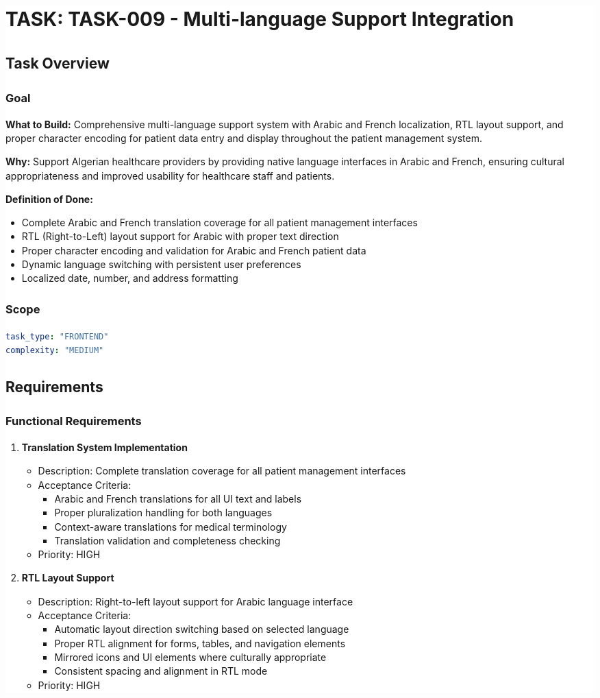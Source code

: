 # TASK: TASK-009 - Multi-language Support Integration

## Task Overview

### Goal

**What to Build:** Comprehensive multi-language support system with Arabic and French localization, RTL layout support,
and proper character encoding for patient data entry and display throughout the patient management system.

**Why:** Support Algerian healthcare providers by providing native language interfaces in Arabic and French, ensuring
cultural appropriateness and improved usability for healthcare staff and patients.

**Definition of Done:**

- Complete Arabic and French translation coverage for all patient management interfaces
- RTL (Right-to-Left) layout support for Arabic with proper text direction
- Proper character encoding and validation for Arabic and French patient data
- Dynamic language switching with persistent user preferences
- Localized date, number, and address formatting

### Scope

```yaml
task_type: "FRONTEND"
complexity: "MEDIUM"
```

## Requirements

### Functional Requirements

1. **Translation System Implementation**
    - Description: Complete translation coverage for all patient management interfaces
    - Acceptance Criteria:
        - Arabic and French translations for all UI text and labels
        - Proper pluralization handling for both languages
        - Context-aware translations for medical terminology
        - Translation validation and completeness checking
    - Priority: HIGH

2. **RTL Layout Support**
    - Description: Right-to-left layout support for Arabic language interface
    - Acceptance Criteria:
        - Automatic layout direction switching based on selected language
        - Proper RTL alignment for forms, tables, and navigation elements
        - Mirrored icons and UI elements where culturally appropriate
        - Consistent spacing and alignment in RTL mode
    - Priority: HIGH
